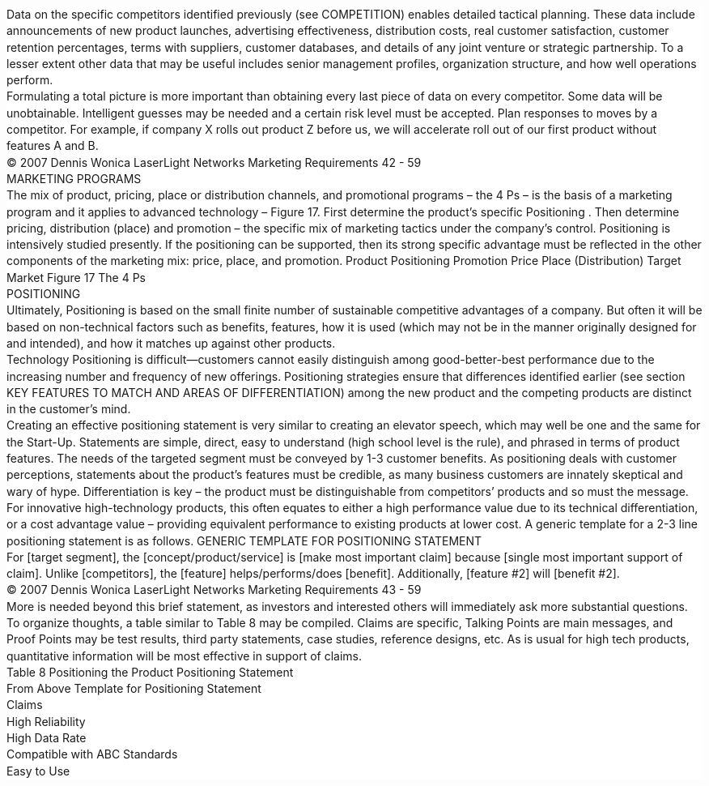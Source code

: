 Data on the specific competitors identified previously (see COMPETITION) enables detailed tactical planning. These data include announcements of new product launches, advertising effectiveness, distribution costs, real customer satisfaction, customer retention percentages, terms with suppliers, customer databases, and details of any joint venture or strategic partnership. To a lesser extent other data that may be useful includes senior management profiles, organization structure, and how well operations perform.   
Formulating a total picture is more important than obtaining every last piece of data on every competitor. Some data will be unobtainable. Intelligent guesses may be needed and a certain risk level must be accepted. Plan responses to moves by a competitor. For example, if company X rolls out product Z before us, we will accelerate roll out of our first product without features A and B.   
© 2007 Dennis Wonica 
LaserLight Networks  Marketing Requirements  42 - 59  
MARKETING PROGRAMS  
The mix of product, pricing, place or distribution channels, and promotional programs – the 4 Ps – is the basis of a marketing program and it applies to advanced technology – Figure 17. First determine the product’s specific  Positioning . Then determine pricing, distribution (place) and promotion – the specific mix of marketing tactics under the company’s control. Positioning is intensively studied presently. If the positioning can be supported, then its strong specific advantage must be reflected in the other components of the marketing mix: price, place, and promotion. 
Product Positioning 
Promotion 
Price 
Place (Distribution) 
Target 
Market 
Figure 17 The 4 Ps  
POSITIONING  
Ultimately, Positioning is based on the small finite number of sustainable competitive advantages of a company. But often it will be based on non-technical factors such as benefits, features, how it is used (which may not be in the manner originally designed for and intended), and how it matches up against other products.  
Technology Positioning is difficult—customers cannot easily distinguish among good-better-best performance due to the increasing number and frequency of new offerings. Positioning strategies ensure that differences identified earlier (see section KEY FEATURES TO MATCH AND AREAS OF DIFFERENTIATION) among the new product and the competing products are distinct in the customer’s mind.   
Creating an effective positioning statement is very similar to creating an elevator speech, which may well be one and the same for the Start-Up. Statements are simple, direct, easy to understand (high school level is the rule), and phrased in terms of product features. The needs of the targeted segment must be conveyed by 1-3  customer  benefits. As positioning deals with customer perceptions, statements about the product’s features must be credible, as many business customers are innately skeptical and wary of hype. Differentiation is key – the product must be distinguishable from competitors’ products and so must the message. For innovative high-technology products, this often equates to either a high performance value due to its technical differentiation, or a cost advantage value – providing equivalent performance to existing products at lower cost. A generic template for a 2-3 line positioning statement is as follows. 
GENERIC TEMPLATE FOR POSITIONING STATEMENT  
For [target segment], the [concept/product/service] is [make  most important claim] because [single most important support of claim].  Unlike [competitors], the [feature] helps/performs/does [benefit]. Additionally, [feature #2] will [benefit #2].  
© 2007 Dennis Wonica 
LaserLight Networks  Marketing Requirements  43 - 59  
More is needed beyond this brief statement, as investors and interested others will immediately ask more substantial questions. To organize thoughts, a table similar to Table 8 may be compiled. Claims are specific, Talking Points are main messages, and Proof Points may be test results, third party statements, case studies, reference designs, etc. As is usual for high tech products,  quantitative  information will be most effective in support of claims.  
Table 8 Positioning the Product 
Positioning Statement  
From Above Template for Positioning Statement  
Claims  
High Reliability  
High Data Rate  
Compatible with ABC Standards  
Easy to Use 